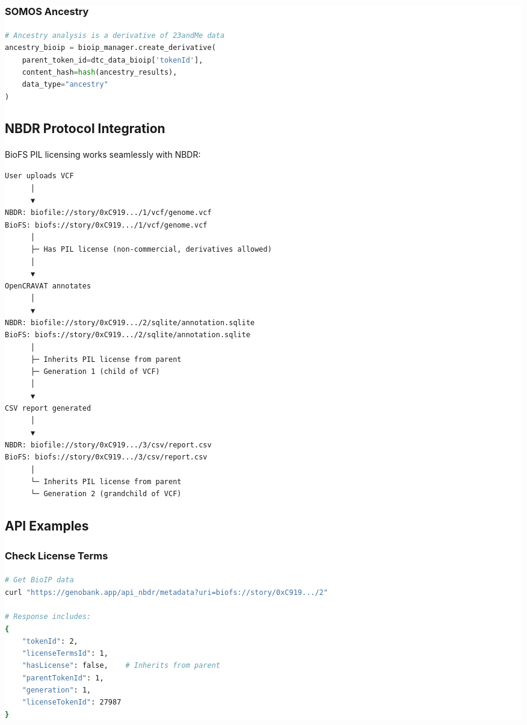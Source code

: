 ### SOMOS Ancestry

```python
# Ancestry analysis is a derivative of 23andMe data
ancestry_bioip = bioip_manager.create_derivative(
    parent_token_id=dtc_data_bioip['tokenId'],
    content_hash=hash(ancestry_results),
    data_type="ancestry"
)
```

## NBDR Protocol Integration

BioFS PIL licensing works seamlessly with NBDR:

```
User uploads VCF
      │
      ▼
NBDR: biofile://story/0xC919.../1/vcf/genome.vcf
BioFS: biofs://story/0xC919.../1/vcf/genome.vcf
      │
      ├─ Has PIL license (non-commercial, derivatives allowed)
      │
      ▼
OpenCRAVAT annotates
      │
      ▼
NBDR: biofile://story/0xC919.../2/sqlite/annotation.sqlite
BioFS: biofs://story/0xC919.../2/sqlite/annotation.sqlite
      │
      ├─ Inherits PIL license from parent
      ├─ Generation 1 (child of VCF)
      │
      ▼
CSV report generated
      │
      ▼
NBDR: biofile://story/0xC919.../3/csv/report.csv
BioFS: biofs://story/0xC919.../3/csv/report.csv
      │
      └─ Inherits PIL license from parent
      └─ Generation 2 (grandchild of VCF)
```

## API Examples

### Check License Terms

```bash
# Get BioIP data
curl "https://genobank.app/api_nbdr/metadata?uri=biofs://story/0xC919.../2"

# Response includes:
{
    "tokenId": 2,
    "licenseTermsId": 1,
    "hasLicense": false,    # Inherits from parent
    "parentTokenId": 1,
    "generation": 1,
    "licenseTokenId": 27987
}
```
